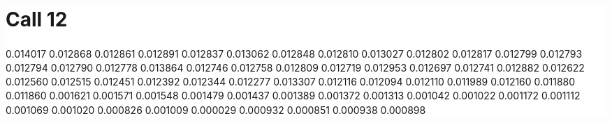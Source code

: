 # Call 12
0.014017
0.012868
0.012861
0.012891
0.012837
0.013062
0.012848
0.012810
0.013027
0.012802
0.012817
0.012799
0.012793
0.012794
0.012790
0.012778
0.013864
0.012746
0.012758
0.012809
0.012719
0.012953
0.012697
0.012741
0.012882
0.012622
0.012560
0.012515
0.012451
0.012392
0.012344
0.012277
0.013307
0.012116
0.012094
0.012110
0.011989
0.012160
0.011880
0.011860
0.001621
0.001571
0.001548
0.001479
0.001437
0.001389
0.001372
0.001313
0.001042
0.001022
0.001172
0.001112
0.001069
0.001020
0.000826
0.001009
0.000029
0.000932
0.000851
0.000938
0.000898